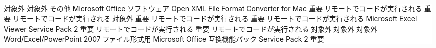 <td style="border:1px solid black;">
対象外
</td>
<td style="border:1px solid black;">
対象外
</td>
</tr>
<tr>
<th colspan="6">
その他 Microsoft Office ソフトウェア
</th>
</tr>
<tr>
<td style="border:1px solid black;">
Open XML File Format Converter for Mac
</td>
<td style="border:1px solid black;">
重要  
リモートでコードが実行される
</td>
<td style="border:1px solid black;">
重要  
リモートでコードが実行される
</td>
<td style="border:1px solid black;">
対象外
</td>
<td style="border:1px solid black;">
重要  
リモートでコードが実行される
</td>
<td style="border:1px solid black;">
重要  
リモートでコードが実行される
</td>
</tr>
<tr class="alternateRow">
<td style="border:1px solid black;">
Microsoft Excel Viewer Service Pack 2
</td>
<td style="border:1px solid black;">
重要  
リモートでコードが実行される
</td>
<td style="border:1px solid black;">
重要  
リモートでコードが実行される
</td>
<td style="border:1px solid black;">
対象外
</td>
<td style="border:1px solid black;">
対象外
</td>
<td style="border:1px solid black;">
対象外
</td>
</tr>
<tr>
<td style="border:1px solid black;">
Word/Excel/PowerPoint 2007 ファイル形式用 Microsoft Office 互換機能パック Service Pack 2
</td>
<td style="border:1px solid black;">
重要  